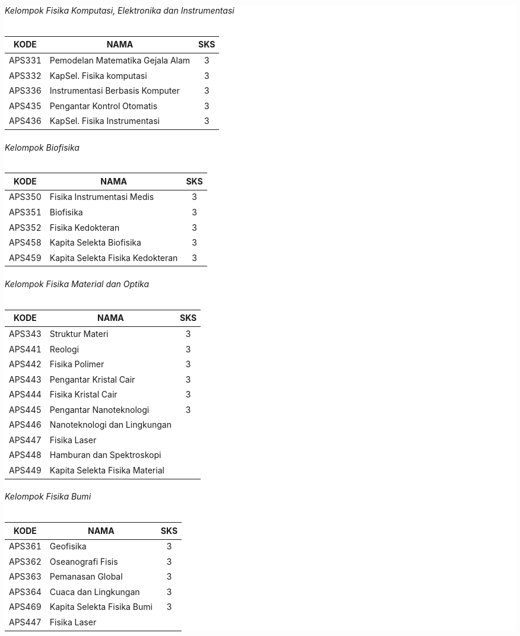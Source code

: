 ###### Kelompok Fisika Komputasi, Elektronika dan Instrumentasi
| KODE   |     			 NAMA			    | SKS |
|:------:|----------------------------------|:---:|
| APS331 | Pemodelan Matematika Gejala Alam |  3  |		
| APS332 | KapSel. Fisika komputasi  		|  3  |     
| APS336 | Instrumentasi Berbasis Komputer  |  3  |
| APS435 | Pengantar Kontrol Otomatis 	|  3  |
| APS436 | KapSel. Fisika Instrumentasi |  3  |

###### Kelompok Biofisika
| KODE   |     			 NAMA			    | SKS |
|:------:|----------------------------------|:---:|
| APS350 | Fisika Instrumentasi Medis		|  3  |		
| APS351 | Biofisika				  		|  3  |     
| APS352 | Fisika Kedokteran			    |  3  |
| APS458 | Kapita Selekta Biofisika 	    |  3  |
| APS459 | Kapita Selekta Fisika Kedokteran |  3  |

###### Kelompok Fisika Material dan Optika
| KODE   |      NAMA			    | SKS |
|:------:|--------------------------|:---:|
| APS343 | Struktur Materi        |  3  |
| APS441 | Reologi                |  3  |
| APS442 | Fisika Polimer         |  3  |
| APS443 | Pengantar Kristal Cair |  3  |
| APS444 | Fisika Kristal Cair    |  3  |
| APS445 | Pengantar Nanoteknologi		|  3  |
| APS446 | Nanoteknologi dan Lingkungan	|     |
| APS447 | Fisika Laser	         		|     |
| APS448 | Hamburan dan Spektroskopi 		|     |
| APS449 | Kapita Selekta Fisika Material |     |

###### Kelompok Fisika Bumi
| KODE   |      NAMA			    | SKS |
|:------:|--------------------------|:---:|
| APS361 | Geofisika		      |  3  |	  
| APS362 | Oseanografi Fisis      |  3  |	  
| APS363 | Pemanasan Global       |  3  |	  
| APS364 | Cuaca dan Lingkungan 			|  3  |
| APS469 | Kapita Selekta Fisika Bumi		|  3  |
| APS447 | Fisika Laser	         		|     |
